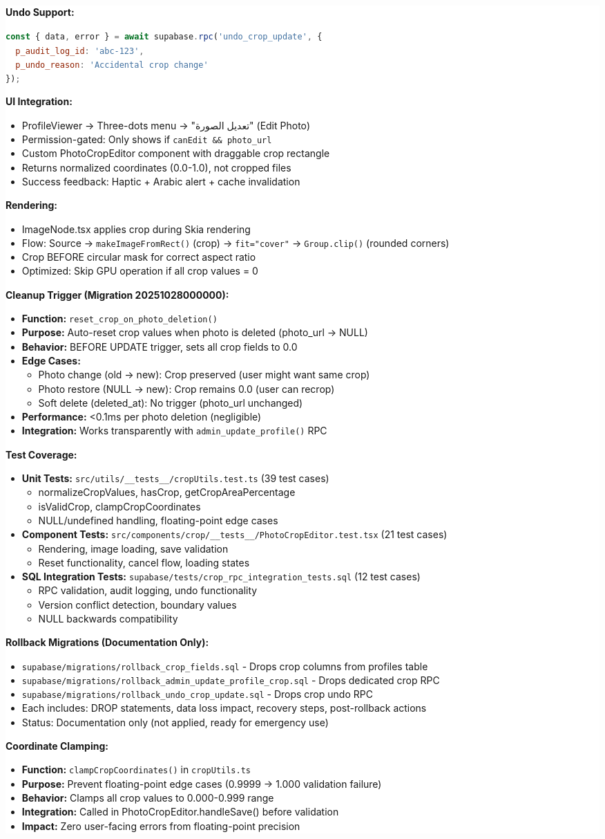 **Undo Support:**
```javascript
const { data, error } = await supabase.rpc('undo_crop_update', {
  p_audit_log_id: 'abc-123',
  p_undo_reason: 'Accidental crop change'
});
```

**UI Integration:**
- ProfileViewer → Three-dots menu → "تعديل الصورة" (Edit Photo)
- Permission-gated: Only shows if `canEdit && photo_url`
- Custom PhotoCropEditor component with draggable crop rectangle
- Returns normalized coordinates (0.0-1.0), not cropped files
- Success feedback: Haptic + Arabic alert + cache invalidation

**Rendering:**
- ImageNode.tsx applies crop during Skia rendering
- Flow: Source → `makeImageFromRect()` (crop) → `fit="cover"` → `Group.clip()` (rounded corners)
- Crop BEFORE circular mask for correct aspect ratio
- Optimized: Skip GPU operation if all crop values = 0

**Cleanup Trigger (Migration 20251028000000):**
- **Function:** `reset_crop_on_photo_deletion()`
- **Purpose:** Auto-reset crop values when photo is deleted (photo_url → NULL)
- **Behavior:** BEFORE UPDATE trigger, sets all crop fields to 0.0
- **Edge Cases:**
  - Photo change (old → new): Crop preserved (user might want same crop)
  - Photo restore (NULL → new): Crop remains 0.0 (user can recrop)
  - Soft delete (deleted_at): No trigger (photo_url unchanged)
- **Performance:** <0.1ms per photo deletion (negligible)
- **Integration:** Works transparently with `admin_update_profile()` RPC

**Test Coverage:**
- **Unit Tests:** `src/utils/__tests__/cropUtils.test.ts` (39 test cases)
  - normalizeCropValues, hasCrop, getCropAreaPercentage
  - isValidCrop, clampCropCoordinates
  - NULL/undefined handling, floating-point edge cases
- **Component Tests:** `src/components/crop/__tests__/PhotoCropEditor.test.tsx` (21 test cases)
  - Rendering, image loading, save validation
  - Reset functionality, cancel flow, loading states
- **SQL Integration Tests:** `supabase/tests/crop_rpc_integration_tests.sql` (12 test cases)
  - RPC validation, audit logging, undo functionality
  - Version conflict detection, boundary values
  - NULL backwards compatibility

**Rollback Migrations (Documentation Only):**
- `supabase/migrations/rollback_crop_fields.sql` - Drops crop columns from profiles table
- `supabase/migrations/rollback_admin_update_profile_crop.sql` - Drops dedicated crop RPC
- `supabase/migrations/rollback_undo_crop_update.sql` - Drops crop undo RPC
- Each includes: DROP statements, data loss impact, recovery steps, post-rollback actions
- Status: Documentation only (not applied, ready for emergency use)

**Coordinate Clamping:**
- **Function:** `clampCropCoordinates()` in `cropUtils.ts`
- **Purpose:** Prevent floating-point edge cases (0.9999 → 1.000 validation failure)
- **Behavior:** Clamps all crop values to 0.000-0.999 range
- **Integration:** Called in PhotoCropEditor.handleSave() before validation
- **Impact:** Zero user-facing errors from floating-point precision
